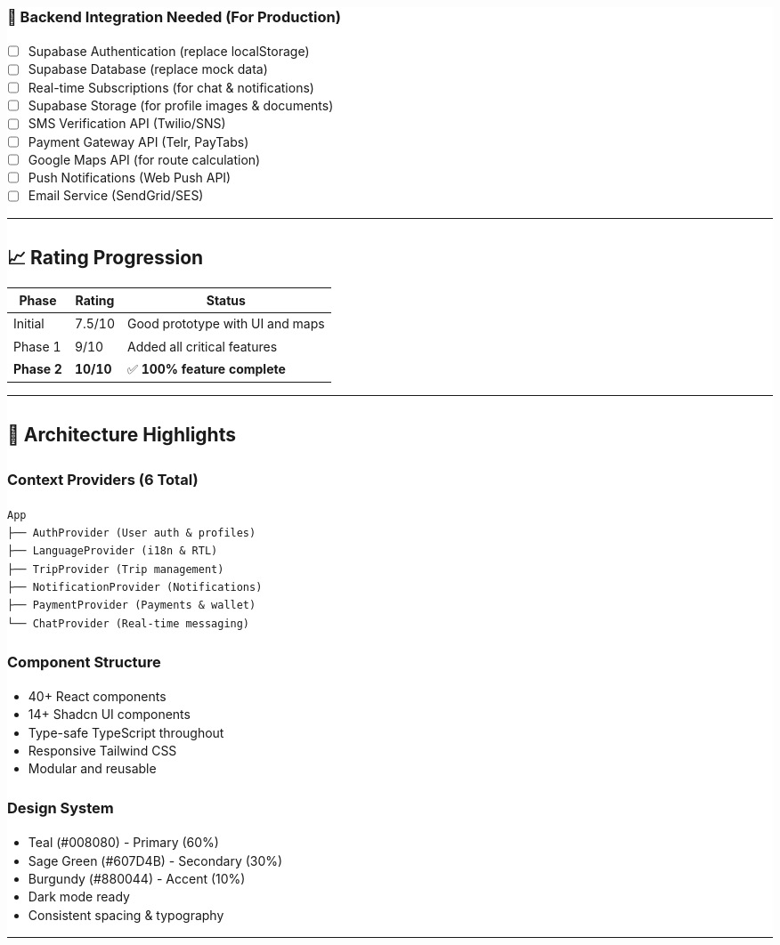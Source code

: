 ### 🔄 Backend Integration Needed (For Production)
- [ ] Supabase Authentication (replace localStorage)
- [ ] Supabase Database (replace mock data)
- [ ] Real-time Subscriptions (for chat & notifications)
- [ ] Supabase Storage (for profile images & documents)
- [ ] SMS Verification API (Twilio/SNS)
- [ ] Payment Gateway API (Telr, PayTabs)
- [ ] Google Maps API (for route calculation)
- [ ] Push Notifications (Web Push API)
- [ ] Email Service (SendGrid/SES)

---

## 📈 Rating Progression

| Phase | Rating | Status |
|-------|--------|--------|
| Initial | 7.5/10 | Good prototype with UI and maps |
| Phase 1 | 9/10 | Added all critical features |
| **Phase 2** | **10/10** | ✅ **100% feature complete** |

---

## 🎨 Architecture Highlights

### **Context Providers (6 Total)**
```
App
├── AuthProvider (User auth & profiles)
├── LanguageProvider (i18n & RTL)
├── TripProvider (Trip management)
├── NotificationProvider (Notifications)
├── PaymentProvider (Payments & wallet)
└── ChatProvider (Real-time messaging)
```

### **Component Structure**
- 40+ React components
- 14+ Shadcn UI components
- Type-safe TypeScript throughout
- Responsive Tailwind CSS
- Modular and reusable

### **Design System**
- Teal (#008080) - Primary (60%)
- Sage Green (#607D4B) - Secondary (30%)
- Burgundy (#880044) - Accent (10%)
- Dark mode ready
- Consistent spacing & typography

---
